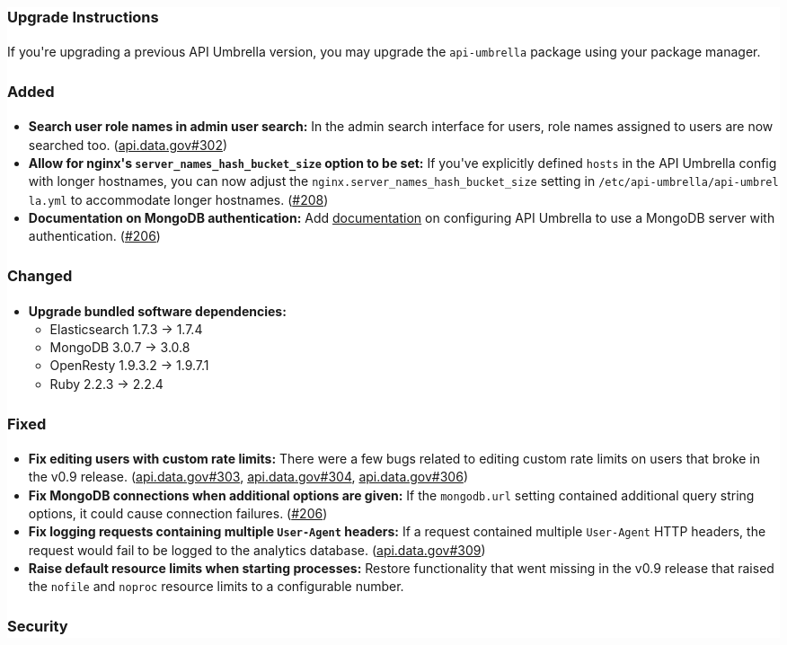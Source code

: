 ### Upgrade Instructions

If you're upgrading a previous API Umbrella version, you may upgrade the `api-umbrella` package using your package
manager.

### Added

-   **Search user role names in admin user search:** In the admin search interface for users, role names assigned to
    users are now searched too. ([api.data.gov#302](https://github.com/18F/api.data.gov/issues/302))
-   **Allow for nginx's `server_names_hash_bucket_size` option to be set:** If you've explicitly defined `hosts` in the
    API Umbrella config with longer hostnames, you can now adjust the `nginx.server_names_hash_bucket_size` setting in
    `/etc/api-umbrella/api-umbrella.yml` to accommodate longer hostnames.
    ([#208](https://github.com/NREL/api-umbrella/issues/208))
-   **Documentation on MongoDB authentication:** Add
    [documentation](http://api-umbrella.readthedocs.org/en/latest/server/db-config.html#mongodb-authentication) on
    configuring API Umbrella to use a MongoDB server with authentication.
    ([#206](https://github.com/NREL/api-umbrella/issues/206))

### Changed

-   **Upgrade bundled software dependencies:**
    -   Elasticsearch 1.7.3 -> 1.7.4
    -   MongoDB 3.0.7 -> 3.0.8
    -   OpenResty 1.9.3.2 -> 1.9.7.1
    -   Ruby 2.2.3 -> 2.2.4

### Fixed

-   **Fix editing users with custom rate limits:** There were a few bugs related to editing custom rate limits on users
    that broke in the v0.9 release. ([api.data.gov#303](https://github.com/18F/api.data.gov/issues/303),
    [api.data.gov#304](https://github.com/18F/api.data.gov/issues/304),
    [api.data.gov#306](https://github.com/18F/api.data.gov/issues/306))
-   **Fix MongoDB connections when additional options are given:** If the `mongodb.url` setting contained additional
    query string options, it could cause connection failures. ([#206](https://github.com/NREL/api-umbrella/issues/206))
-   **Fix logging requests containing multiple `User-Agent` headers:** If a request contained multiple `User-Agent` HTTP
    headers, the request would fail to be logged to the analytics database.
    ([api.data.gov#309](https://github.com/18F/api.data.gov/issues/309))
-   **Raise default resource limits when starting processes:** Restore functionality that went missing in the v0.9
    release that raised the `nofile` and `noproc` resource limits to a configurable number.

### Security
